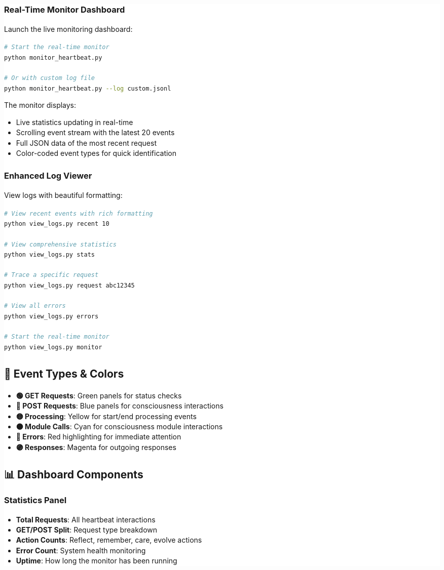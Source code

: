 ### Real-Time Monitor Dashboard
Launch the live monitoring dashboard:

```bash
# Start the real-time monitor
python monitor_heartbeat.py

# Or with custom log file
python monitor_heartbeat.py --log custom.jsonl
```

The monitor displays:
- Live statistics updating in real-time
- Scrolling event stream with the latest 20 events
- Full JSON data of the most recent request
- Color-coded event types for quick identification

### Enhanced Log Viewer
View logs with beautiful formatting:

```bash
# View recent events with rich formatting
python view_logs.py recent 10

# View comprehensive statistics
python view_logs.py stats

# Trace a specific request
python view_logs.py request abc12345

# View all errors
python view_logs.py errors

# Start the real-time monitor
python view_logs.py monitor
```

## 🎯 Event Types & Colors

- **🟢 GET Requests**: Green panels for status checks
- **🔵 POST Requests**: Blue panels for consciousness interactions
- **🟡 Processing**: Yellow for start/end processing events
- **🟠 Module Calls**: Cyan for consciousness module interactions
- **🔴 Errors**: Red highlighting for immediate attention
- **🟣 Responses**: Magenta for outgoing responses

## 📊 Dashboard Components

### Statistics Panel
- **Total Requests**: All heartbeat interactions
- **GET/POST Split**: Request type breakdown
- **Action Counts**: Reflect, remember, care, evolve actions
- **Error Count**: System health monitoring
- **Uptime**: How long the monitor has been running
